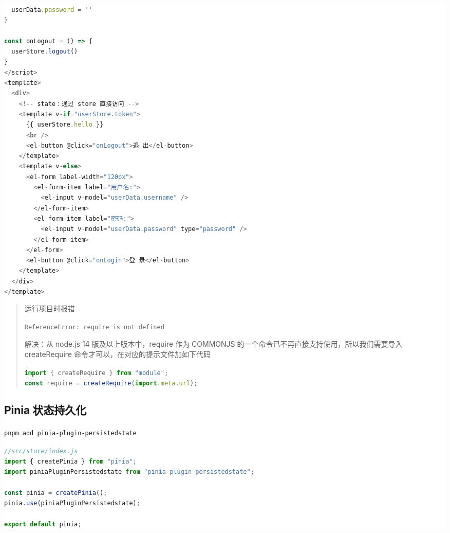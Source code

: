 ```js
  userData.password = ''
}

const onLogout = () => {
  userStore.logout()
}
</script>
<template>
  <div>
    <!-- state：通过 store 直接访问 -->
    <template v-if="userStore.token">
      {{ userStore.hello }}
      <br />
      <el-button @click="onLogout">退 出</el-button>
    </template>
    <template v-else>
      <el-form label-width="120px">
        <el-form-item label="用户名:">
          <el-input v-model="userData.username" />
        </el-form-item>
        <el-form-item label="密码:">
          <el-input v-model="userData.password" type="password" />
        </el-form-item>
      </el-form>
      <el-button @click="onLogin">登 录</el-button>
    </template>
  </div>
</template>
```

> 运行项目时报错
>
> `ReferenceError: require is not defined`
>
> 解决：从 node.js 14 版及以上版本中，require 作为 COMMONJS 的一个命令已不再直接支持使用，所以我们需要导入 createRequire 命令才可以，在对应的提示文件加如下代码
>
> ```js
> import { createRequire } from "module";
> const require = createRequire(import.meta.url);
> ```

## Pinia 状态持久化

```shell
pnpm add pinia-plugin-persistedstate
```

```js
//src/store/index.js
import { createPinia } from "pinia";
import piniaPluginPersistedstate from "pinia-plugin-persistedstate";

const pinia = createPinia();
pinia.use(piniaPluginPersistedstate);

export default pinia;
```
